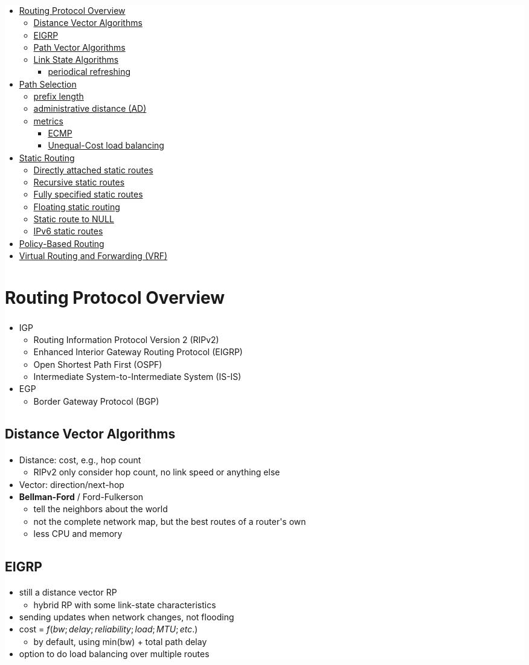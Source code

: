 - [Routing Protocol Overview](#routing-protocol-overview)
  - [Distance Vector Algorithms](#distance-vector-algorithms)
  - [EIGRP](#eigrp)
  - [Path Vector Algorithms](#path-vector-algorithms)
  - [Link State Algorithms](#link-state-algorithms)
    - [periodical refreshing](#periodical-refreshing)
- [Path Selection](#path-selection)
  - [prefix length](#prefix-length)
  - [administrative distance (AD)](#administrative-distance-ad)
  - [metrics](#metrics)
    - [ECMP](#ecmp)
    - [Unequal-Cost load balancing](#unequal-cost-load-balancing)
- [Static Routing](#static-routing)
  - [Directly attached static routes](#directly-attached-static-routes)
  - [Recursive static routes](#recursive-static-routes)
  - [Fully specified static routes](#fully-specified-static-routes)
  - [Floating static routing](#floating-static-routing)
  - [Static route to NULL](#static-route-to-null)
  - [IPv6 static routes](#ipv6-static-routes)
- [Policy-Based Routing](#policy-based-routing)
- [Virtual Routing and Forwarding (VRF)](#virtual-routing-and-forwarding-vrf)


# Routing Protocol Overview

* IGP
  * Routing Information Protocol Version 2 (RIPv2)
  * Enhanced Interior Gateway Routing Protocol (EIGRP)
  * Open Shortest Path First (OSPF)
  * Intermediate System-to-Intermediate System (IS-IS)
* EGP
  * Border Gateway Protocol (BGP)

## Distance Vector Algorithms

* Distance: cost, e.g., hop count
  * RIPv2 only consider hop count, no link speed or anything else
* Vector: direction/next-hop
* **Bellman-Ford** / Ford-Fulkerson
  * tell the neighbors about the world
  * not the complete network map, but the best routes of a router's own
  * less CPU and memory

## EIGRP

* still a distance vector RP
  * hybrid RP with some link-state characteristics
* sending updates when network changes, not flooding
* cost = $f(bw; delay; reliability; load; MTU; etc.)$
  * by default, using min(bw) + total path delay
* option to do load balancing over multiple routes

